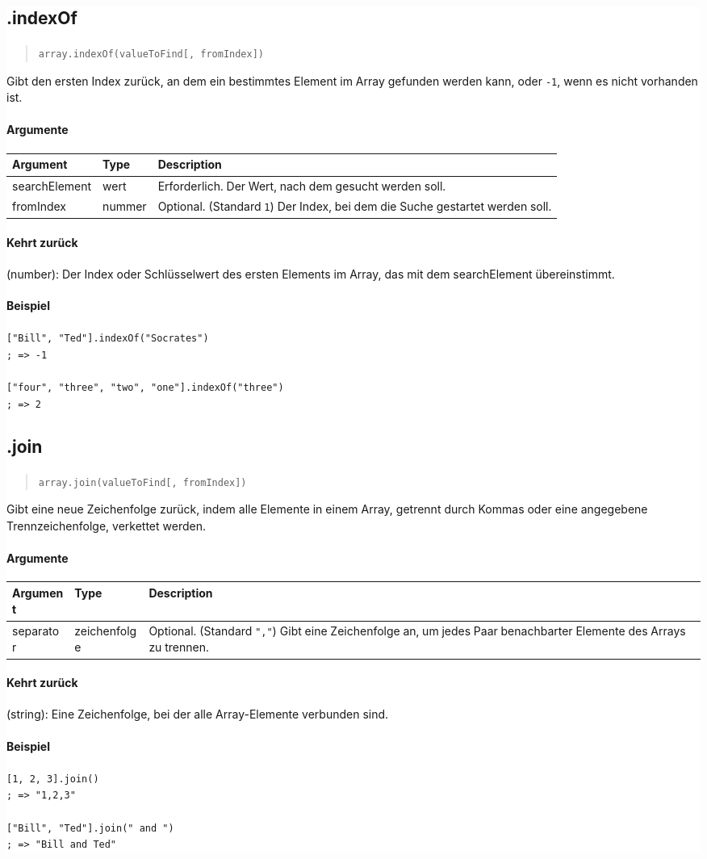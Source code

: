 

## .indexOf
> `array.indexOf(valueToFind[, fromIndex])`

Gibt den ersten Index zurück, an dem ein bestimmtes Element im Array gefunden werden kann, oder `-1`, wenn es nicht vorhanden ist.

#### Argumente
| Argument       | Type         | Description  |
| :------------- | :----------- | :----------- |
|  searchElement | wert        | Erforderlich. Der Wert, nach dem gesucht werden soll. |
|  fromIndex     | nummer       | Optional. (Standard `1`) Der Index, bei dem die Suche gestartet werden soll. |


#### Kehrt zurück
(number): Der Index oder Schlüsselwert des ersten Elements im Array, das mit dem searchElement übereinstimmt. 


#### Beispiel
```autohotkey
["Bill", "Ted"].indexOf("Socrates")
; => -1

["four", "three", "two", "one"].indexOf("three")
; => 2
```



## .join
> `array.join(valueToFind[, fromIndex])`

Gibt eine neue Zeichenfolge zurück, indem alle Elemente in einem Array, getrennt durch Kommas oder eine angegebene Trennzeichenfolge, verkettet werden.

#### Argumente
| Argument       | Type         | Description  |
| :------------- | :----------- | :----------- |
|  separator     | zeichenfolge       | Optional. (Standard `","`) Gibt eine Zeichenfolge an, um jedes Paar benachbarter Elemente des Arrays zu trennen. |


#### Kehrt zurück
(string): Eine Zeichenfolge, bei der alle Array-Elemente verbunden sind. 


#### Beispiel
```autohotkey
[1, 2, 3].join()
; => "1,2,3"

["Bill", "Ted"].join(" and ")
; => "Bill and Ted"
```
